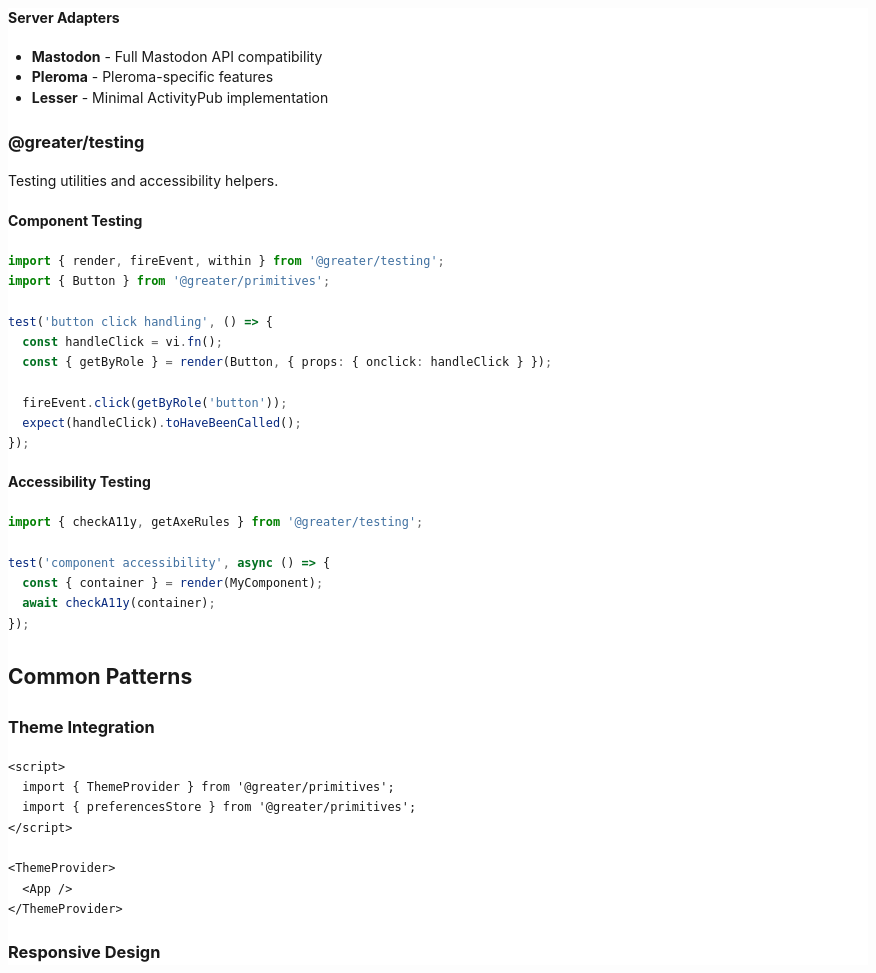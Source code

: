 #### Server Adapters

- **Mastodon** - Full Mastodon API compatibility
- **Pleroma** - Pleroma-specific features
- **Lesser** - Minimal ActivityPub implementation

### @greater/testing

Testing utilities and accessibility helpers.

#### Component Testing

```typescript
import { render, fireEvent, within } from '@greater/testing';
import { Button } from '@greater/primitives';

test('button click handling', () => {
  const handleClick = vi.fn();
  const { getByRole } = render(Button, { props: { onclick: handleClick } });
  
  fireEvent.click(getByRole('button'));
  expect(handleClick).toHaveBeenCalled();
});
```

#### Accessibility Testing

```typescript
import { checkA11y, getAxeRules } from '@greater/testing';

test('component accessibility', async () => {
  const { container } = render(MyComponent);
  await checkA11y(container);
});
```

## Common Patterns

### Theme Integration

```svelte
<script>
  import { ThemeProvider } from '@greater/primitives';
  import { preferencesStore } from '@greater/primitives';
</script>

<ThemeProvider>
  <App />
</ThemeProvider>
```

### Responsive Design
